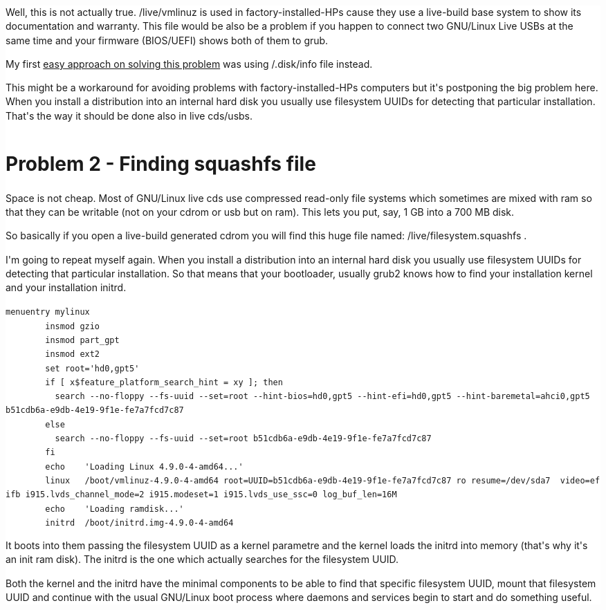 Well, this is not actually true. /live/vmlinuz is used in factory-installed-HPs cause they use a live-build base system to show its documentation and warranty.
This file would be also be a problem if you happen to connect two GNU/Linux Live USBs at the same time and your firmware (BIOS/UEFI) shows both of them to grub.


My first [easy approach on solving this problem](https://github.com/rescatux/live-build/commit/8e5f36048559a00abbd7102ab0f7ecb2f278bf4f) was using /.disk/info file instead.


This might be a workaround for avoiding problems with factory-installed-HPs computers but it's postponing the big problem here.
When you install a distribution into an internal hard disk you usually use filesystem UUIDs for detecting that particular installation.
That's the way it should be done also in live cds/usbs.


# Problem 2 - Finding squashfs file

Space is not cheap. Most of GNU/Linux live cds use compressed read-only file systems which sometimes are mixed with ram so that they can be writable (not on your cdrom or usb but on ram). This lets you put, say, 1 GB into a 700 MB disk.

So basically if you open a live-build generated cdrom you will find this huge file named: /live/filesystem.squashfs .


I'm going to repeat myself again. When you install a distribution into an internal hard disk you usually use filesystem UUIDs for detecting that particular installation. So that means that your bootloader, usually grub2 knows how to find your installation kernel and your installation initrd.

```
menuentry mylinux
        insmod gzio
        insmod part_gpt
        insmod ext2
        set root='hd0,gpt5'
        if [ x$feature_platform_search_hint = xy ]; then
          search --no-floppy --fs-uuid --set=root --hint-bios=hd0,gpt5 --hint-efi=hd0,gpt5 --hint-baremetal=ahci0,gpt5  b51cdb6a-e9db-4e19-9f1e-fe7a7fcd7c87
        else
          search --no-floppy --fs-uuid --set=root b51cdb6a-e9db-4e19-9f1e-fe7a7fcd7c87
        fi
        echo    'Loading Linux 4.9.0-4-amd64...'
        linux   /boot/vmlinuz-4.9.0-4-amd64 root=UUID=b51cdb6a-e9db-4e19-9f1e-fe7a7fcd7c87 ro resume=/dev/sda7  video=efifb i915.lvds_channel_mode=2 i915.modeset=1 i915.lvds_use_ssc=0 log_buf_len=16M
        echo    'Loading ramdisk...'
        initrd  /boot/initrd.img-4.9.0-4-amd64
```


It boots into them passing the filesystem UUID as a kernel parametre and the kernel loads the initrd into memory (that's why it's an init ram disk). The initrd is the one which actually searches for the filesystem UUID.

Both the kernel and the initrd have the minimal components to be able to find that specific filesystem UUID, mount that filesystem UUID and continue with the usual GNU/Linux boot process where daemons and services begin to start and do something useful.
